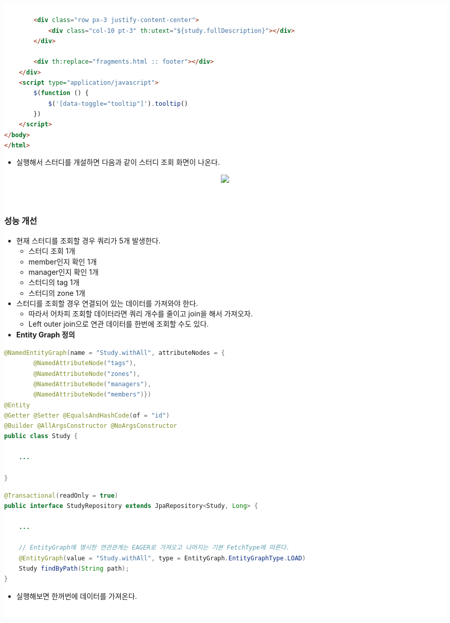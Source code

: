 ```html

        <div class="row px-3 justify-content-center">
            <div class="col-10 pt-3" th:utext="${study.fullDescription}"></div>
        </div>

        <div th:replace="fragments.html :: footer"></div>
    </div>
    <script type="application/javascript">
        $(function () {
            $('[data-toggle="tooltip"]').tooltip()
        })
    </script>
</body>
</html>
```
- 실행해서 스터디를 개설하면 다음과 같이 스터디 조회 화면이 나온다.
<p align="center"><img src = "https://github.com/khy07181/TIL/blob/master/Spring_SpringBoot/img/study_3.jpg"></p>

<br>

### 성능 개선
- 현재 스터디를 조회할 경우 쿼리가 5개 발생한다. 
    * 스터디 조회 1개
    * member인지 확인 1개
    * manager인지 확인 1개
    * 스터디의 tag 1개
    * 스터디의 zone 1개
- 스터디를 조회할 경우 연결되어 있는 데이터를 가져와야 한다.
    * 따라서 어차피 조회할 데이터라면 쿼리 개수를 줄이고 join을 해서 가져오자.
    * Left outer join으로 연관 데이터를 한번에 조회할 수도 있다.
- **Entity Graph 정의**
```java
@NamedEntityGraph(name = "Study.withAll", attributeNodes = {
        @NamedAttributeNode("tags"),
        @NamedAttributeNode("zones"),
        @NamedAttributeNode("managers"),
        @NamedAttributeNode("members")})
@Entity
@Getter @Setter @EqualsAndHashCode(of = "id")
@Builder @AllArgsConstructor @NoArgsConstructor
public class Study {
    
    ...

}
```
```java
@Transactional(readOnly = true)
public interface StudyRepository extends JpaRepository<Study, Long> {

    ...
    
    // EntityGraph에 명시한 연관관계는 EAGER로 가져오고 나머지는 기본 FetchType에 따른다.
    @EntityGraph(value = "Study.withAll", type = EntityGraph.EntityGraphType.LOAD)
    Study findByPath(String path);
}
```
- 실행해보면 한꺼번에 데이터를 가져온다.
<br>
